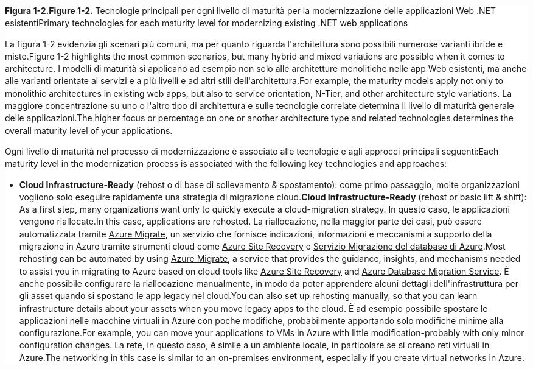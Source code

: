 <span data-ttu-id="c96c7-227">**Figura 1-2.**</span><span class="sxs-lookup"><span data-stu-id="c96c7-227">**Figure 1-2.**</span></span> <span data-ttu-id="c96c7-228">Tecnologie principali per ogni livello di maturità per la modernizzazione delle applicazioni Web .NET esistenti</span><span class="sxs-lookup"><span data-stu-id="c96c7-228">Primary technologies for each maturity level for modernizing existing .NET web applications</span></span>

<span data-ttu-id="c96c7-229">La figura 1-2 evidenzia gli scenari più comuni, ma per quanto riguarda l'architettura sono possibili numerose varianti ibride e miste.</span><span class="sxs-lookup"><span data-stu-id="c96c7-229">Figure 1-2 highlights the most common scenarios, but many hybrid and mixed variations are possible when it comes to architecture.</span></span> <span data-ttu-id="c96c7-230">I modelli di maturità si applicano ad esempio non solo alle architetture monolitiche nelle app Web esistenti, ma anche alle varianti orientate ai servizi e a più livelli e ad altri stili dell'architettura.</span><span class="sxs-lookup"><span data-stu-id="c96c7-230">For example, the maturity models apply not only to monolithic architectures in existing web apps, but also to service orientation, N-Tier, and other architecture style variations.</span></span> <span data-ttu-id="c96c7-231">La maggiore concentrazione su uno o l'altro tipo di architettura e sulle tecnologie correlate determina il livello di maturità generale delle applicazioni.</span><span class="sxs-lookup"><span data-stu-id="c96c7-231">The higher focus or percentage on one or another architecture type and related technologies determines the overall maturity level of your applications.</span></span>

<span data-ttu-id="c96c7-232">Ogni livello di maturità nel processo di modernizzazione è associato alle tecnologie e agli approcci principali seguenti:</span><span class="sxs-lookup"><span data-stu-id="c96c7-232">Each maturity level in the modernization process is associated with the following key technologies and approaches:</span></span>

- <span data-ttu-id="c96c7-233">**Cloud Infrastructure-Ready** (rehost o di base di sollevamento & spostamento): come primo passaggio, molte organizzazioni vogliono solo eseguire rapidamente una strategia di migrazione cloud.</span><span class="sxs-lookup"><span data-stu-id="c96c7-233">**Cloud Infrastructure-Ready** (rehost or basic lift & shift): As a first step, many organizations want only to quickly execute a cloud-migration strategy.</span></span> <span data-ttu-id="c96c7-234">In questo caso, le applicazioni vengono riallocate.</span><span class="sxs-lookup"><span data-stu-id="c96c7-234">In this case, applications are rehosted.</span></span> <span data-ttu-id="c96c7-235">La riallocazione, nella maggior parte dei casi, può essere automatizzata tramite [Azure Migrate](https://aka.ms/azuremigrate), un servizio che fornisce indicazioni, informazioni e meccanismi a supporto della migrazione in Azure tramite strumenti cloud come [Azure Site Recovery](https://azure.microsoft.com/services/site-recovery/) e [Servizio Migrazione del database di Azure](https://azure.microsoft.com/campaigns/database-migration/).</span><span class="sxs-lookup"><span data-stu-id="c96c7-235">Most rehosting can be automated by using [Azure Migrate](https://aka.ms/azuremigrate), a service that provides the guidance, insights, and mechanisms needed to assist you in migrating to Azure based on cloud tools like [Azure Site Recovery](https://azure.microsoft.com/services/site-recovery/) and [Azure Database Migration Service](https://azure.microsoft.com/campaigns/database-migration/).</span></span> <span data-ttu-id="c96c7-236">È anche possibile configurare la riallocazione manualmente, in modo da poter apprendere alcuni dettagli dell'infrastruttura per gli asset quando si spostano le app legacy nel cloud.</span><span class="sxs-lookup"><span data-stu-id="c96c7-236">You can also set up rehosting manually, so that you can learn infrastructure details about your assets when you move legacy apps to the cloud.</span></span> <span data-ttu-id="c96c7-237">È ad esempio possibile spostare le applicazioni nelle macchine virtuali in Azure con poche modifiche, probabilmente apportando solo modifiche minime alla configurazione.</span><span class="sxs-lookup"><span data-stu-id="c96c7-237">For example, you can move your applications to VMs in Azure with little modification-probably with only minor configuration changes.</span></span> <span data-ttu-id="c96c7-238">La rete, in questo caso, è simile a un ambiente locale, in particolare se si creano reti virtuali in Azure.</span><span class="sxs-lookup"><span data-stu-id="c96c7-238">The networking in this case is similar to an on-premises environment, especially if you create virtual networks in Azure.</span></span>
